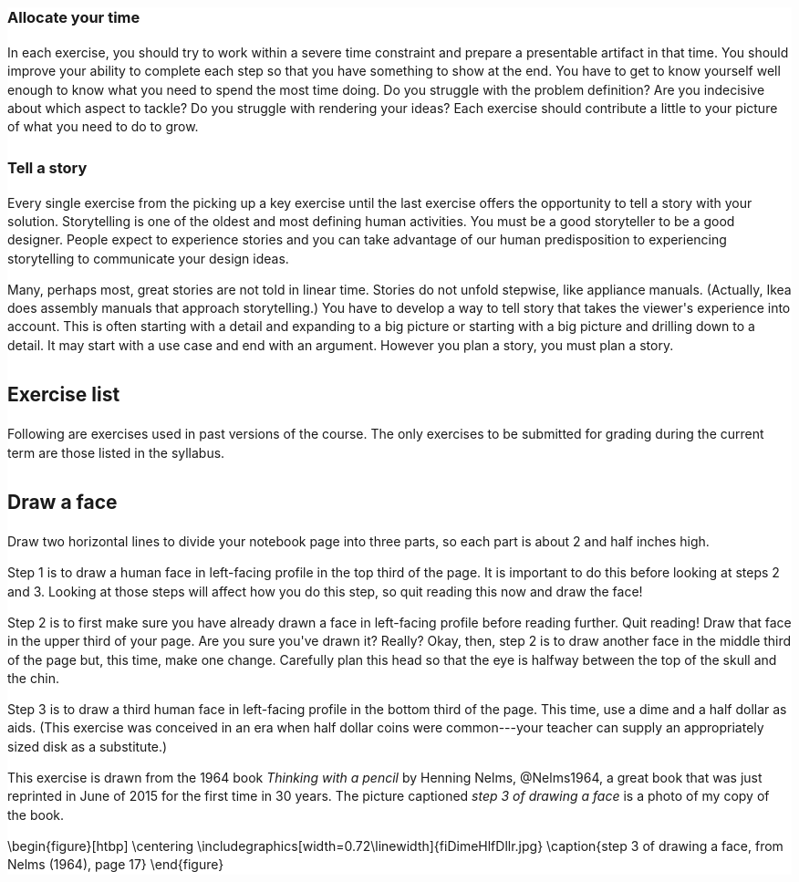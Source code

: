 ### Allocate your time
In each exercise, you should try to work within a severe time constraint and prepare a presentable artifact in that time. You should improve your ability to complete each step so that you have something to show at the end. You have to get to know yourself well enough to know what you need to spend the most time doing. Do you struggle with the problem definition? Are you indecisive about which aspect to tackle? Do you struggle with rendering your ideas? Each exercise should contribute a little to your picture of what you need to do to grow.

### Tell a story
Every single exercise from the picking up a key exercise until the last exercise offers the opportunity to tell a story with your solution. Storytelling is one of the oldest and most defining human activities. You must be a good storyteller to be a good designer. People expect to experience stories and you can take advantage of our human predisposition to experiencing storytelling to communicate your design ideas.

Many, perhaps most, great stories are not told in linear time. Stories do not unfold stepwise, like appliance manuals. (Actually, Ikea does assembly manuals that approach storytelling.) You have to develop a way to tell story that takes the viewer's experience into account. This is often starting with a detail and expanding to a big picture or starting with a big picture and drilling down to a detail. It may start with a use case and end with an argument. However you plan a story, you must plan a story.

## Exercise list
Following are exercises used in past versions of the course. The only exercises to be submitted for grading during the current term are those listed in the syllabus.

## Draw a face

Draw two horizontal lines to divide your notebook page into three parts, so each part is about 2 and half inches high.

Step 1 is to draw a human face in left-facing profile in the top third of the page. It is important to do this before looking at steps 2 and 3. Looking at those steps will affect how you do this step, so quit reading this now and draw the face!

Step 2 is to first make sure you have already drawn a face in left-facing profile before reading further. Quit reading! Draw that face in the upper third of your page. Are you sure you've drawn it? Really? Okay, then, step 2 is to draw another face in the middle third of the page but, this time, make one change. Carefully plan this head so that the eye is halfway between the top of the skull and the chin.

Step 3 is to draw a third human face in left-facing profile in the bottom third of the page. This time, use a dime and a half dollar as aids. (This exercise was conceived in an era when half dollar coins were common---your teacher can supply an appropriately sized disk as a substitute.)

This exercise is drawn from the 1964 book *Thinking with a pencil* by Henning Nelms, @Nelms1964, a great book that was just reprinted in June of 2015 for the first time in 30 years. The picture captioned *step 3 of drawing a face* is a photo of my copy of the book.

\begin{figure}[htbp]
\centering
\includegraphics[width=0.72\linewidth]{fiDimeHlfDllr.jpg}
\caption{step 3 of drawing a face, from Nelms (1964), page 17}
\end{figure}
